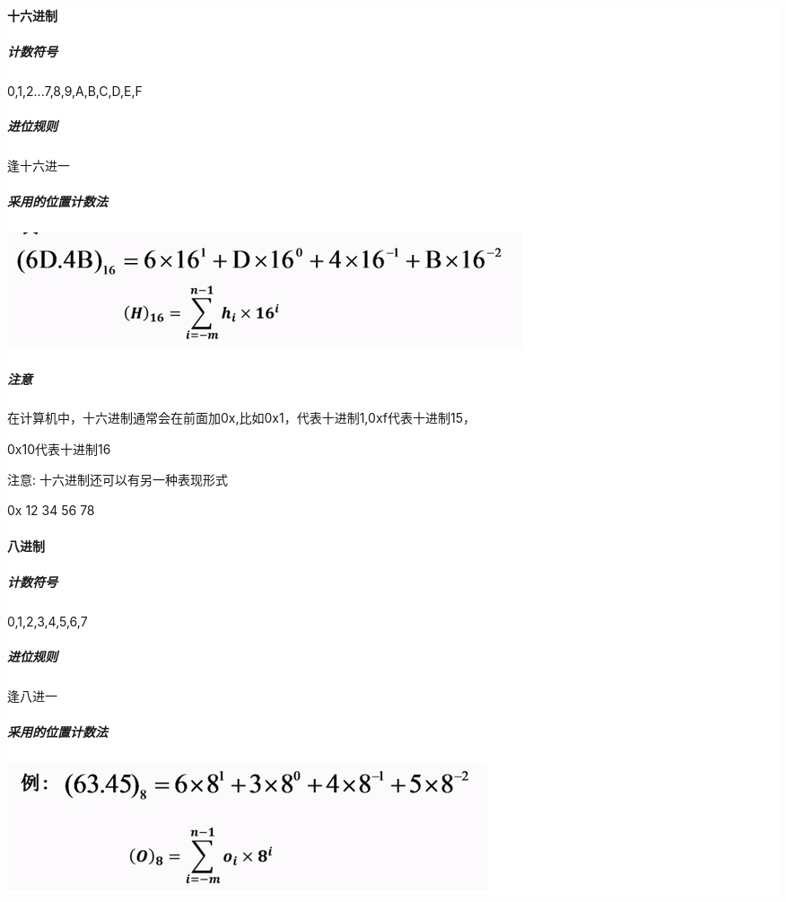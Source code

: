 #### 十六进制



##### 计数符号

0,1,2...7,8,9,A,B,C,D,E,F



##### 进位规则

逢十六进一



##### 采用的位置计数法

![](./img/017.png)





##### 注意

在计算机中，十六进制通常会在前面加0x,比如0x1，代表十进制1,0xf代表十进制15，

0x10代表十进制16

注意: 十六进制还可以有另一种表现形式

0x 12 34 56 78

#### 八进制

##### 计数符号

0,1,2,3,4,5,6,7



##### 进位规则

逢八进一



##### 采用的位置计数法

![](./img/018.png)
